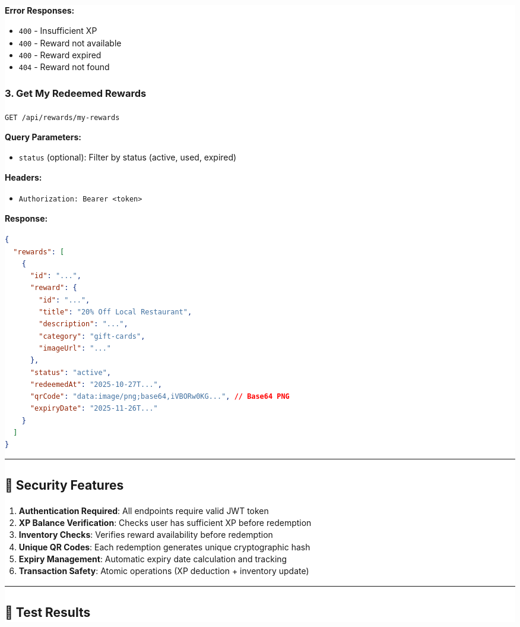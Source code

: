 **Error Responses:**
- `400` - Insufficient XP
- `400` - Reward not available
- `400` - Reward expired
- `404` - Reward not found

### **3. Get My Redeemed Rewards**
```
GET /api/rewards/my-rewards
```
**Query Parameters:**
- `status` (optional): Filter by status (active, used, expired)

**Headers:**
- `Authorization: Bearer <token>`

**Response:**
```json
{
  "rewards": [
    {
      "id": "...",
      "reward": {
        "id": "...",
        "title": "20% Off Local Restaurant",
        "description": "...",
        "category": "gift-cards",
        "imageUrl": "..."
      },
      "status": "active",
      "redeemedAt": "2025-10-27T...",
      "qrCode": "data:image/png;base64,iVBORw0KG...", // Base64 PNG
      "expiryDate": "2025-11-26T..."
    }
  ]
}
```

---

## 🔐 Security Features

1. **Authentication Required**: All endpoints require valid JWT token
2. **XP Balance Verification**: Checks user has sufficient XP before redemption
3. **Inventory Checks**: Verifies reward availability before redemption
4. **Unique QR Codes**: Each redemption generates unique cryptographic hash
5. **Expiry Management**: Automatic expiry date calculation and tracking
6. **Transaction Safety**: Atomic operations (XP deduction + inventory update)

---

## 🧪 Test Results
